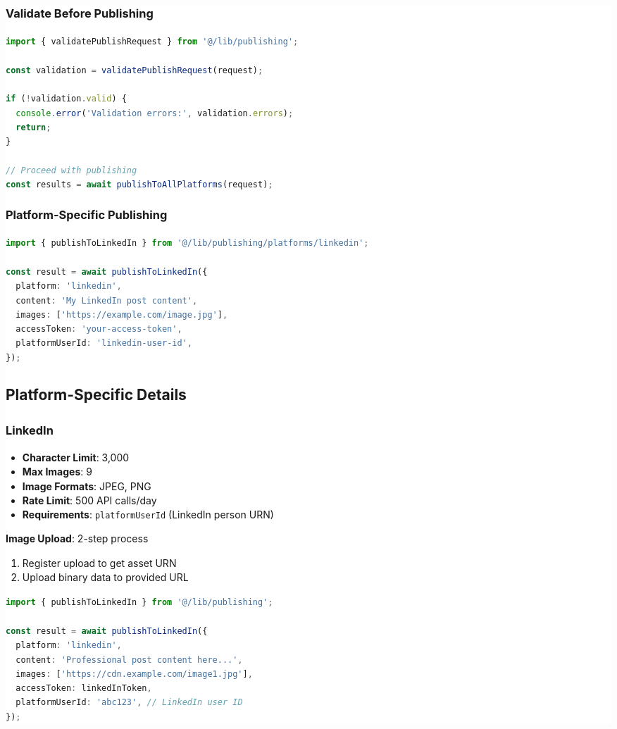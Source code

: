 ### Validate Before Publishing

```typescript
import { validatePublishRequest } from '@/lib/publishing';

const validation = validatePublishRequest(request);

if (!validation.valid) {
  console.error('Validation errors:', validation.errors);
  return;
}

// Proceed with publishing
const results = await publishToAllPlatforms(request);
```

### Platform-Specific Publishing

```typescript
import { publishToLinkedIn } from '@/lib/publishing/platforms/linkedin';

const result = await publishToLinkedIn({
  platform: 'linkedin',
  content: 'My LinkedIn post content',
  images: ['https://example.com/image.jpg'],
  accessToken: 'your-access-token',
  platformUserId: 'linkedin-user-id',
});
```

## Platform-Specific Details

### LinkedIn

- **Character Limit**: 3,000
- **Max Images**: 9
- **Image Formats**: JPEG, PNG
- **Rate Limit**: 500 API calls/day
- **Requirements**: `platformUserId` (LinkedIn person URN)

**Image Upload**: 2-step process
1. Register upload to get asset URN
2. Upload binary data to provided URL

```typescript
import { publishToLinkedIn } from '@/lib/publishing';

const result = await publishToLinkedIn({
  platform: 'linkedin',
  content: 'Professional post content here...',
  images: ['https://cdn.example.com/image1.jpg'],
  accessToken: linkedInToken,
  platformUserId: 'abc123', // LinkedIn user ID
});
```
